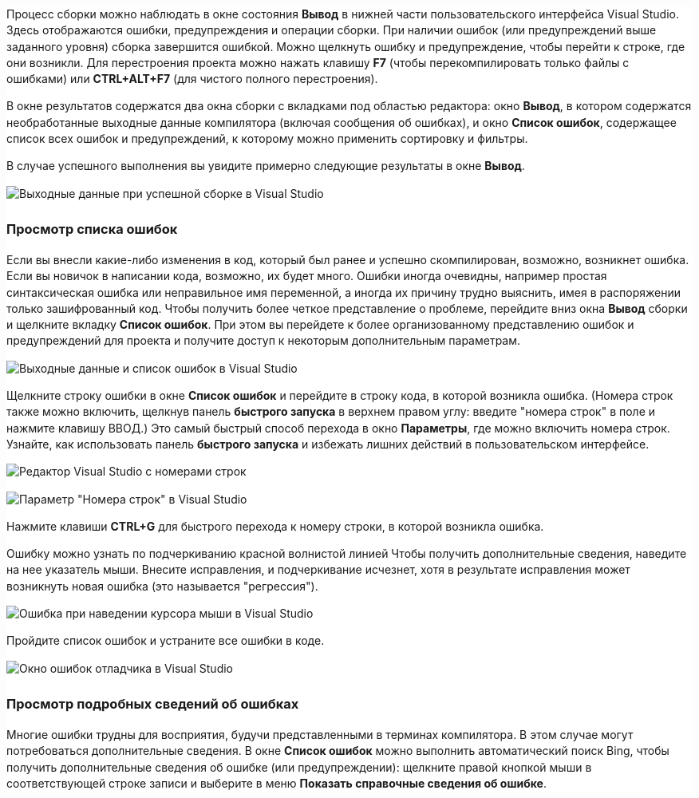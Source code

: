  Процесс сборки можно наблюдать в окне состояния **Вывод** в нижней части пользовательского интерфейса Visual Studio. Здесь отображаются ошибки, предупреждения и операции сборки. При наличии ошибок (или предупреждений выше заданного уровня) сборка завершится ошибкой. Можно щелкнуть ошибку и предупреждение, чтобы перейти к строке, где они возникли. Для перестроения проекта можно нажать клавишу **F7** (чтобы перекомпилировать только файлы с ошибками) или **CTRL+ALT+F7** (для чистого полного перестроения).  

 В окне результатов содержатся два окна сборки с вкладками под областью редактора: окно **Вывод**, в котором содержатся необработанные выходные данные компилятора (включая сообщения об ошибках), и окно **Список ошибок**, содержащее список всех ошибок и предупреждений, к которому можно применить сортировку и фильтры.  

 В случае успешного выполнения вы увидите примерно следующие результаты в окне **Вывод**.  

 ![Выходные данные при успешной сборке в Visual Studio](../ide/media/vs_ide_gs_debug_success_build.PNG "vs_ide_gs_debug_success_build")  

### <a name="review-the-error-list"></a>Просмотр списка ошибок  
 Если вы внесли какие-либо изменения в код, который был ранее и успешно скомпилирован, возможно, возникнет ошибка. Если вы новичок в написании кода, возможно, их будет много. Ошибки иногда очевидны, например простая синтаксическая ошибка или неправильное имя переменной, а иногда их причину трудно выяснить, имея в распоряжении только зашифрованный код. Чтобы получить более четкое представление о проблеме, перейдите вниз окна **Вывод** сборки и щелкните вкладку **Список ошибок**. При этом вы перейдете к более организованному представлению ошибок и предупреждений для проекта и получите доступ к некоторым дополнительным параметрам.  

 ![Выходные данные и список ошибок в Visual Studio](../ide/media/vs_ide_gs_debug_bad_build_error_list.PNG "Vs_ide_gs_debug_bad_build_error_list")  

 Щелкните строку ошибки в окне **Список ошибок** и перейдите в строку кода, в которой возникла ошибка. (Номера строк также можно включить, щелкнув панель **быстрого запуска** в верхнем правом углу: введите "номера строк" в поле и нажмите клавишу ВВОД.) Это самый быстрый способ перехода в окно **Параметры**, где можно включить номера строк. Узнайте, как использовать панель **быстрого запуска** и избежать лишних действий в пользовательском интерфейсе.  

 ![Редактор Visual Studio с номерами строк](../ide/media/vs_ide_gs_debug_line_numbers.png "Vs_ide_gs_debug_line_numbers")  

 ![Параметр "Номера строк" в Visual Studio](../ide/media/vs_ide_gs_debug_options_line_numbers.png "Vs_ide_gs_debug_options_line_numbers")  

 Нажмите клавиши **CTRL+G** для быстрого перехода к номеру строки, в которой возникла ошибка.  

 Ошибку можно узнать по подчеркиванию красной волнистой линией Чтобы получить дополнительные сведения, наведите на нее указатель мыши. Внесите исправления, и подчеркивание исчезнет, хотя в результате исправления может возникнуть новая ошибка (это называется "регрессия").  

 ![Ошибка при наведении курсора мыши в Visual Studio](../ide/media/vs_ide_gs_debug_error_hover1.png "Vs_ide_gs_debug_error_hover1")  

 Пройдите список ошибок и устраните все ошибки в коде.  

 ![Окно ошибок отладчика в Visual Studio](../ide/media/vs_ide_gs_debug_error_list.PNG "Vs_ide_gs_debug_error_list")  

### <a name="review-errors-in-detail"></a>Просмотр подробных сведений об ошибках  
 Многие ошибки трудны для восприятия, будучи представленными в терминах компилятора. В этом случае могут потребоваться дополнительные сведения. В окне **Список ошибок** можно выполнить автоматический поиск Bing, чтобы получить дополнительные сведения об ошибке (или предупреждении): щелкните правой кнопкой мыши в соответствующей строке записи и выберите в меню **Показать справочные сведения об ошибке**.  
